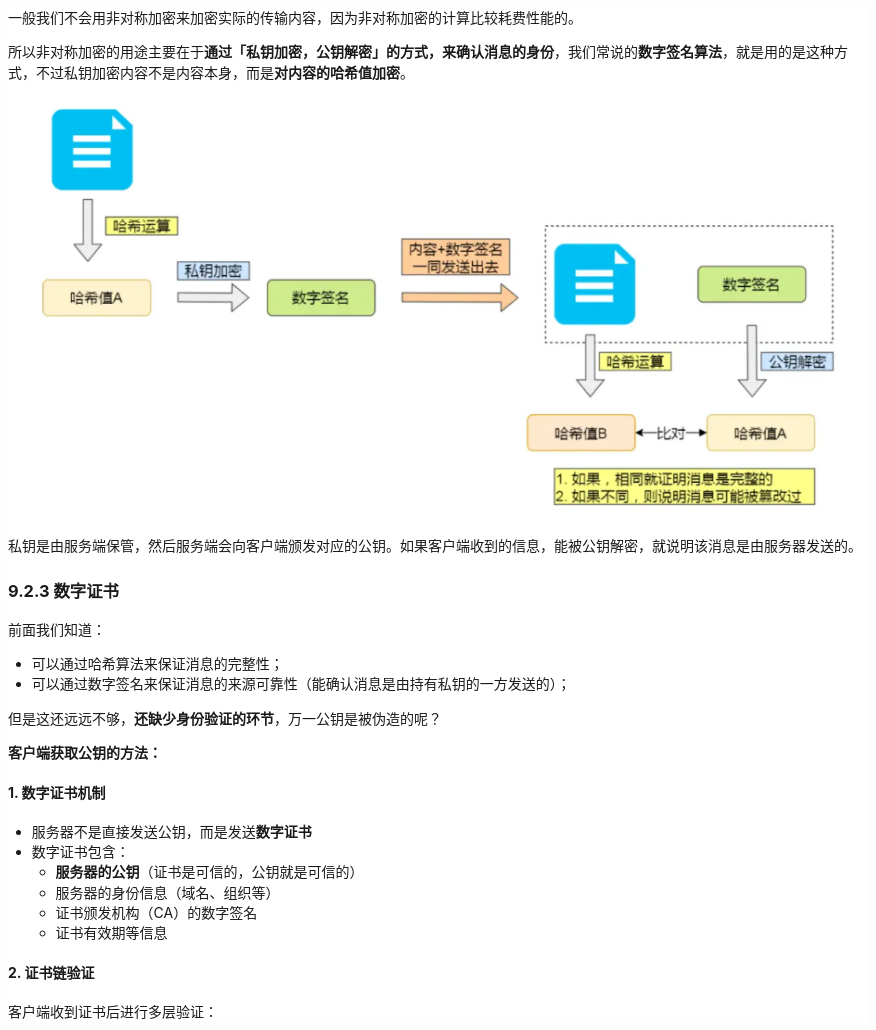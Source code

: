 一般我们不会用非对称加密来加密实际的传输内容，因为非对称加密的计算比较耗费性能的。

所以非对称加密的用途主要在于**通过「私钥加密，公钥解密」的方式，来确认消息的身份**，我们常说的**数字签名算法**，就是用的是这种方式，不过私钥加密内容不是内容本身，而是**对内容的哈希值加密**。

![image-20250918133519750](./../计网/assets/image-20250918133519750.png)

私钥是由服务端保管，然后服务端会向客户端颁发对应的公钥。如果客户端收到的信息，能被公钥解密，就说明该消息是由服务器发送的。

### 9.2.3 数字证书

前面我们知道：

- 可以通过哈希算法来保证消息的完整性；
- 可以通过数字签名来保证消息的来源可靠性（能确认消息是由持有私钥的一方发送的）；

但是这还远远不够，**还缺少身份验证的环节**，万一公钥是被伪造的呢？



**客户端获取公钥的方法：**

#### 1. 数字证书机制

- 服务器不是直接发送公钥，而是发送**数字证书**
- 数字证书包含：
  - **服务器的公钥**（证书是可信的，公钥就是可信的）
  - 服务器的身份信息（域名、组织等）
  - 证书颁发机构（CA）的数字签名
  - 证书有效期等信息

#### 2. 证书链验证

客户端收到证书后进行多层验证：
